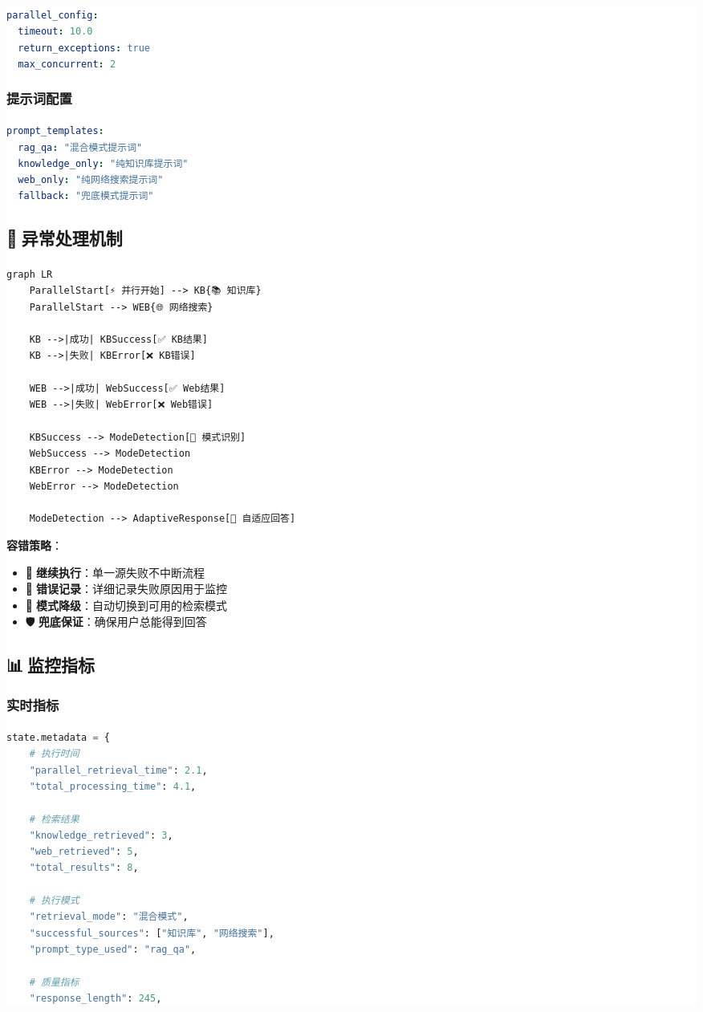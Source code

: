 ```yaml
parallel_config:
  timeout: 10.0
  return_exceptions: true
  max_concurrent: 2
```

### 提示词配置
```yaml
prompt_templates:
  rag_qa: "混合模式提示词"
  knowledge_only: "纯知识库提示词"  
  web_only: "纯网络搜索提示词"
  fallback: "兜底模式提示词"
```

## 🚨 异常处理机制

```mermaid
graph LR
    ParallelStart[⚡ 并行开始] --> KB{📚 知识库}
    ParallelStart --> WEB{🌐 网络搜索}
    
    KB -->|成功| KBSuccess[✅ KB结果]
    KB -->|失败| KBError[❌ KB错误]
    
    WEB -->|成功| WebSuccess[✅ Web结果]  
    WEB -->|失败| WebError[❌ Web错误]
    
    KBSuccess --> ModeDetection[🎯 模式识别]
    WebSuccess --> ModeDetection
    KBError --> ModeDetection
    WebError --> ModeDetection
    
    ModeDetection --> AdaptiveResponse[🧠 自适应回答]
```

**容错策略**：
- 🔄 **继续执行**：单一源失败不中断流程
- 📝 **错误记录**：详细记录失败原因用于监控
- 🎯 **模式降级**：自动切换到可用的检索模式
- 🛡️ **兜底保证**：确保用户总能得到回答

## 📊 监控指标

### 实时指标
```python
state.metadata = {
    # 执行时间
    "parallel_retrieval_time": 2.1,
    "total_processing_time": 4.1,
    
    # 检索结果
    "knowledge_retrieved": 3,
    "web_retrieved": 5,
    "total_results": 8,
    
    # 执行模式
    "retrieval_mode": "混合模式",
    "successful_sources": ["知识库", "网络搜索"],
    "prompt_type_used": "rag_qa",
    
    # 质量指标
    "response_length": 245,
```